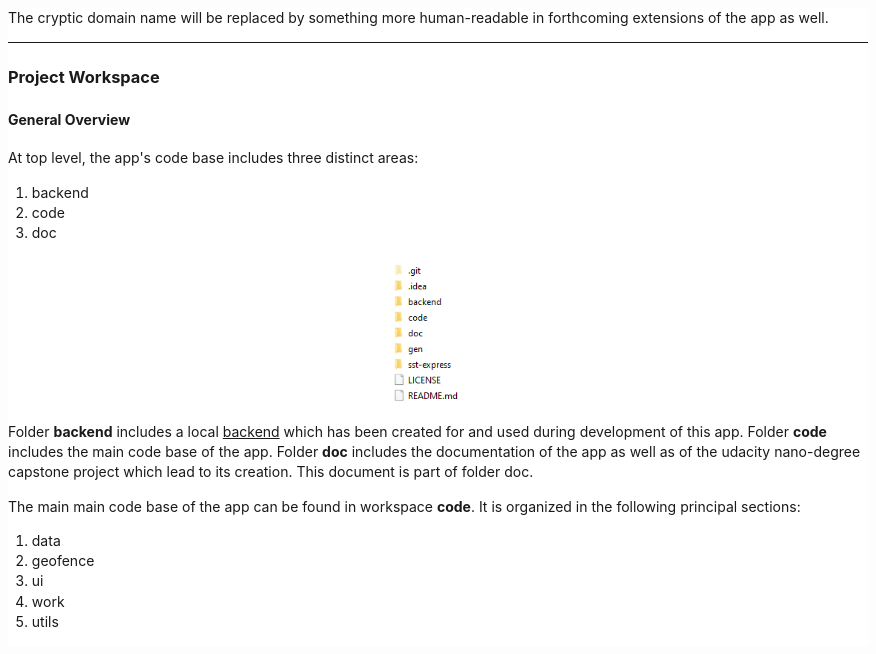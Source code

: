 The cryptic domain name will be replaced by something more human-readable in forthcoming extensions of the app as well.

---

### Project Workspace

#### General Overview

At top level, the app's code base includes three distinct areas:

1. backend
2. code
3. doc

<div style="display: flex; align-items: center; justify-content: space-around;">
  <img alt="Workspace" height="150" src="https://raw.githubusercontent.com/fwornle/ShopMob/main/doc/images/sm_proj_0.PNG" title="ShopMob Top Level"/>
</div>

Folder **backend** includes a local [backend](#synchronization-with-the-backend) which has been created for and used during development of this app.
Folder **code** includes the main code base of the app. Folder **doc** includes the documentation of the app as well as of
the udacity nano-degree capstone project which lead to its creation. This document is part of folder doc. 

The main main code base of the app can be found in workspace **code**. It is organized in the following principal sections:

1. data
2. geofence
3. ui
4. work
5. utils

<div style="display: flex; align-items: center; justify-content: space-around;">